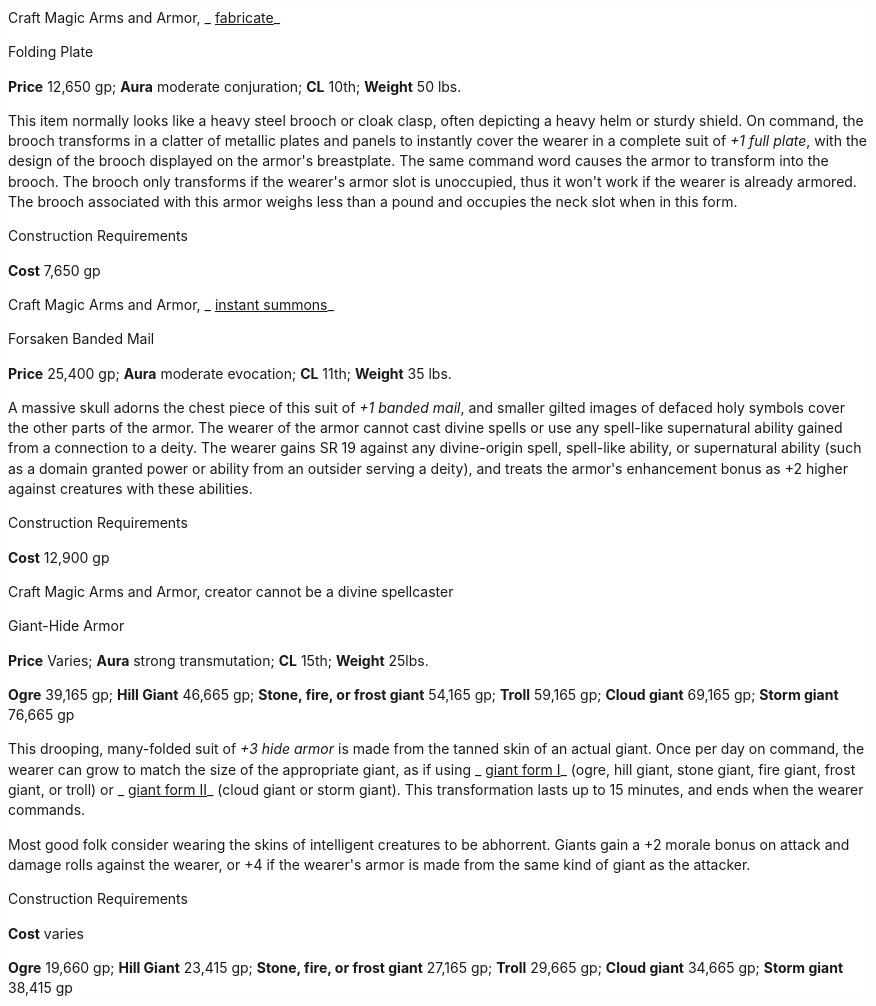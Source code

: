 Craft Magic Arms and Armor, _ [fabricate](../spells_dir/fabricate#_fabricate)_

Folding Plate

**Price** 12,650 gp; **Aura** moderate conjuration; **CL** 10th; **Weight** 50 lbs.

This item normally looks like a heavy steel brooch or cloak clasp, often depicting a heavy helm or sturdy shield. On command, the brooch transforms in a clatter of metallic plates and panels to instantly cover the wearer in a complete suit of _+1 full plate_, with the design of the brooch displayed on the armor's breastplate. The same command word causes the armor to transform into the brooch. The brooch only transforms if the wearer's armor slot is unoccupied, thus it won't work if the wearer is already armored. The brooch associated with this armor weighs less than a pound and occupies the neck slot when in this form.

Construction Requirements

**Cost** 7,650 gp

Craft Magic Arms and Armor, _ [instant summons](../spells_dir/instantSummons#_instant-summons)_

Forsaken Banded Mail

**Price** 25,400 gp; **Aura** moderate evocation; **CL** 11th; **Weight** 35 lbs.

A massive skull adorns the chest piece of this suit of _+1 banded mail_, and smaller gilted images of defaced holy symbols cover the other parts of the armor. The wearer of the armor cannot cast divine spells or use any spell-like supernatural ability gained from a connection to a deity. The wearer gains SR 19 against any divine-origin spell, spell-like ability, or supernatural ability (such as a domain granted power or ability from an outsider serving a deity), and treats the armor's enhancement bonus as +2 higher against creatures with these abilities.

Construction Requirements

**Cost** 12,900 gp

Craft Magic Arms and Armor, creator cannot be a divine spellcaster

Giant-Hide Armor

**Price** Varies; **Aura** strong transmutation; **CL** 15th; **Weight** 25lbs.

**Ogre** 39,165 gp; **Hill Giant** 46,665 gp; **Stone, fire, or frost giant** 54,165 gp; **Troll** 59,165 gp; **Cloud giant** 69,165 gp; **Storm giant** 76,665 gp

This drooping, many-folded suit of _+3 hide armor_ is made from the tanned skin of an actual giant. Once per day on command, the wearer can grow to match the size of the appropriate giant, as if using _ [giant form I](../spells_dir/giantForm#_giant-form-i)_ (ogre, hill giant, stone giant, fire giant, frost giant, or troll) or _ [giant form II](../spells_dir/giantForm#_giant-form-ii)_ (cloud giant or storm giant). This transformation lasts up to 15 minutes, and ends when the wearer commands.

Most good folk consider wearing the skins of intelligent creatures to be abhorrent. Giants gain a +2 morale bonus on attack and damage rolls against the wearer, or +4 if the wearer's armor is made from the same kind of giant as the attacker.

Construction Requirements

**Cost** varies

**Ogre** 19,660 gp; **Hill Giant** 23,415 gp; **Stone, fire, or frost giant** 27,165 gp; **Troll** 29,665 gp; **Cloud giant** 34,665 gp; **Storm giant** 38,415 gp
